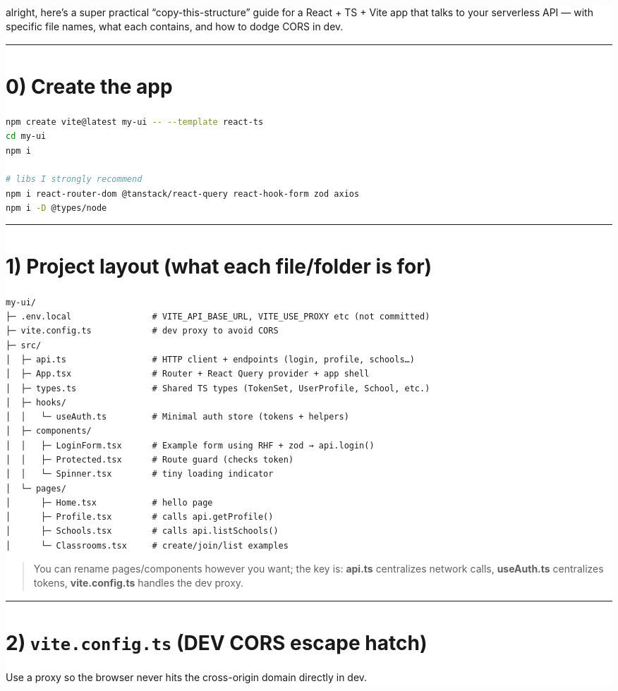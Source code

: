 alright, here’s a super practical “copy-this-structure” guide for a React + TS + Vite app that talks to your serverless API — with specific file names, what each contains, and how to dodge CORS in dev.

---

# 0) Create the app

```bash
npm create vite@latest my-ui -- --template react-ts
cd my-ui
npm i

# libs I strongly recommend
npm i react-router-dom @tanstack/react-query react-hook-form zod axios
npm i -D @types/node
```

---

# 1) Project layout (what each file/folder is for)

```
my-ui/
├─ .env.local                # VITE_API_BASE_URL, VITE_USE_PROXY etc (not committed)
├─ vite.config.ts            # dev proxy to avoid CORS
├─ src/
│  ├─ api.ts                 # HTTP client + endpoints (login, profile, schools…)
│  ├─ App.tsx                # Router + React Query provider + app shell
│  ├─ types.ts               # Shared TS types (TokenSet, UserProfile, School, etc.)
│  ├─ hooks/
│  │   └─ useAuth.ts         # Minimal auth store (tokens + helpers)
│  ├─ components/
│  │   ├─ LoginForm.tsx      # Example form using RHF + zod → api.login()
│  │   ├─ Protected.tsx      # Route guard (checks token)
│  │   └─ Spinner.tsx        # tiny loading indicator
│  └─ pages/
│      ├─ Home.tsx           # hello page
│      ├─ Profile.tsx        # calls api.getProfile()
│      ├─ Schools.tsx        # calls api.listSchools()
│      └─ Classrooms.tsx     # create/join/list examples
```

> You can rename pages/components however you want; the key is: **api.ts** centralizes network calls, **useAuth.ts** centralizes tokens, **vite.config.ts** handles the dev proxy.

---

# 2) `vite.config.ts` (DEV CORS escape hatch)

Use a proxy so the browser never hits the cross-origin domain directly in dev.
